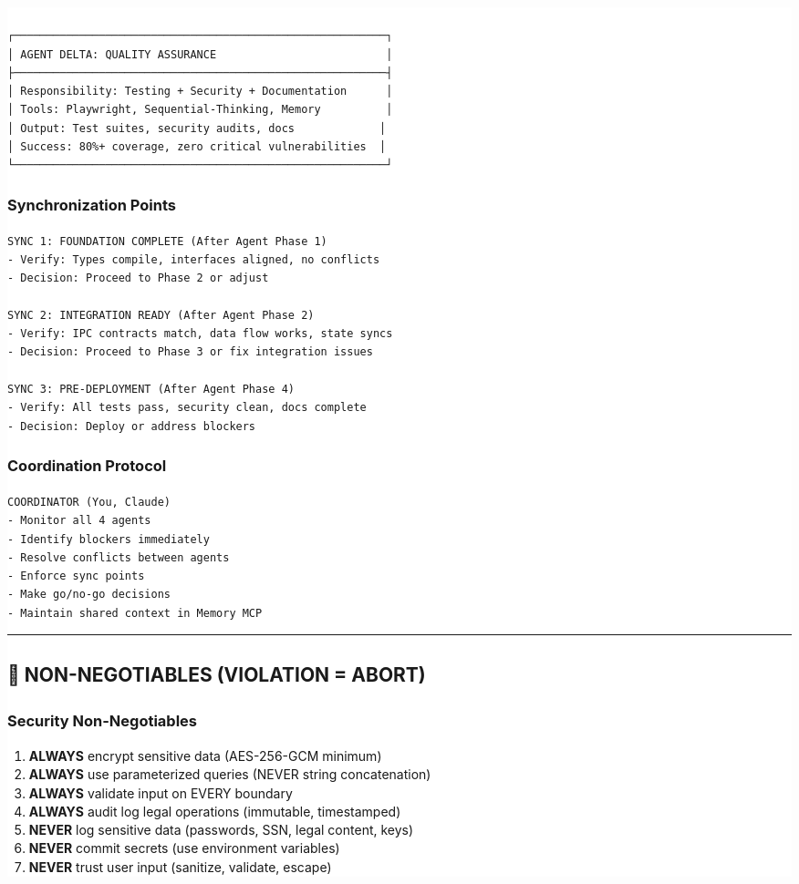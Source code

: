```

┌─────────────────────────────────────────────────────────┐
│ AGENT DELTA: QUALITY ASSURANCE                          │
├─────────────────────────────────────────────────────────┤
│ Responsibility: Testing + Security + Documentation      │
│ Tools: Playwright, Sequential-Thinking, Memory          │
│ Output: Test suites, security audits, docs             │
│ Success: 80%+ coverage, zero critical vulnerabilities  │
└─────────────────────────────────────────────────────────┘
```

### Synchronization Points

```
SYNC 1: FOUNDATION COMPLETE (After Agent Phase 1)
- Verify: Types compile, interfaces aligned, no conflicts
- Decision: Proceed to Phase 2 or adjust

SYNC 2: INTEGRATION READY (After Agent Phase 2)
- Verify: IPC contracts match, data flow works, state syncs
- Decision: Proceed to Phase 3 or fix integration issues

SYNC 3: PRE-DEPLOYMENT (After Agent Phase 4)
- Verify: All tests pass, security clean, docs complete
- Decision: Deploy or address blockers
```

### Coordination Protocol

```
COORDINATOR (You, Claude)
- Monitor all 4 agents
- Identify blockers immediately
- Resolve conflicts between agents
- Enforce sync points
- Make go/no-go decisions
- Maintain shared context in Memory MCP
```

---

## 🚨 NON-NEGOTIABLES (VIOLATION = ABORT)

### Security Non-Negotiables
1. **ALWAYS** encrypt sensitive data (AES-256-GCM minimum)
2. **ALWAYS** use parameterized queries (NEVER string concatenation)
3. **ALWAYS** validate input on EVERY boundary
4. **ALWAYS** audit log legal operations (immutable, timestamped)
5. **NEVER** log sensitive data (passwords, SSN, legal content, keys)
6. **NEVER** commit secrets (use environment variables)
7. **NEVER** trust user input (sanitize, validate, escape)
